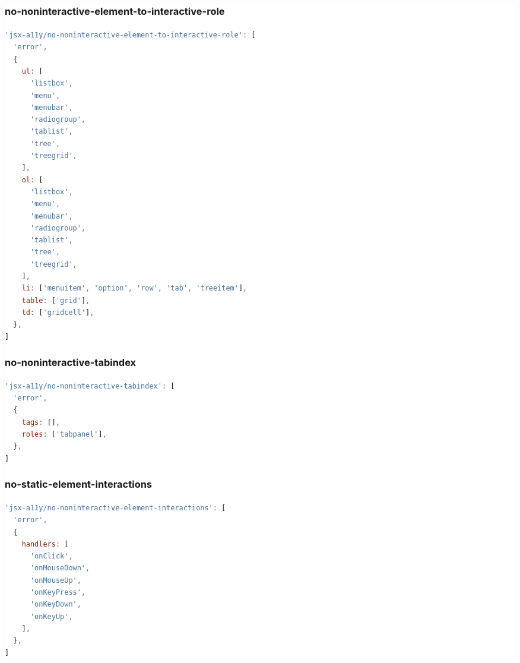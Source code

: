 ```js
```

### no-noninteractive-element-to-interactive-role

```js
'jsx-a11y/no-noninteractive-element-to-interactive-role': [
  'error',
  {
    ul: [
      'listbox',
      'menu',
      'menubar',
      'radiogroup',
      'tablist',
      'tree',
      'treegrid',
    ],
    ol: [
      'listbox',
      'menu',
      'menubar',
      'radiogroup',
      'tablist',
      'tree',
      'treegrid',
    ],
    li: ['menuitem', 'option', 'row', 'tab', 'treeitem'],
    table: ['grid'],
    td: ['gridcell'],
  },
]
```

### no-noninteractive-tabindex

```js
'jsx-a11y/no-noninteractive-tabindex': [
  'error',
  {
    tags: [],
    roles: ['tabpanel'],
  },
]
```

### no-static-element-interactions

```js
'jsx-a11y/no-noninteractive-element-interactions': [
  'error',
  {
    handlers: [
      'onClick',
      'onMouseDown',
      'onMouseUp',
      'onKeyPress',
      'onKeyDown',
      'onKeyUp',
    ],
  },
]
```
